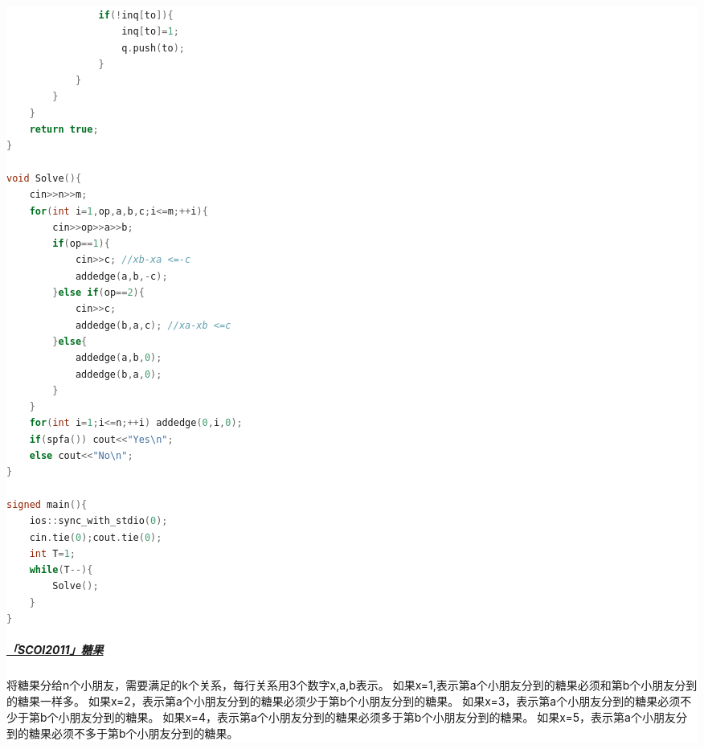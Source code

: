 ```cpp
				if(!inq[to]){
					inq[to]=1;
					q.push(to);
				}
			}
		}
	}
	return true;
}

void Solve(){
	cin>>n>>m;
	for(int i=1,op,a,b,c;i<=m;++i){
		cin>>op>>a>>b;
		if(op==1){
			cin>>c; //xb-xa <=-c 
			addedge(a,b,-c);
		}else if(op==2){
			cin>>c;
			addedge(b,a,c); //xa-xb <=c
		}else{
			addedge(a,b,0);
			addedge(b,a,0);
		}
	}
	for(int i=1;i<=n;++i) addedge(0,i,0);
	if(spfa()) cout<<"Yes\n";
	else cout<<"No\n";
}

signed main(){
	ios::sync_with_stdio(0);
	cin.tie(0);cout.tie(0);
	int T=1;
	while(T--){
		Solve();
	}
}
```





##### [「SCOI2011」糖果](https://loj.ac/p/2436)

将糖果分给n个小朋友，需要满足的k个关系，每行关系用3个数字x,a,b表示。
如果x=1,表示第a个小朋友分到的糖果必须和第b个小朋友分到的糖果一样多。
如果x=2，表示第a个小朋友分到的糖果必须少于第b个小朋友分到的糖果。
如果x=3，表示第a个小朋友分到的糖果必须不少于第b个小朋友分到的糖果。
如果x=4，表示第a个小朋友分到的糖果必须多于第b个小朋友分到的糖果。
如果x=5，表示第a个小朋友分到的糖果必须不多于第b个小朋友分到的糖果。
